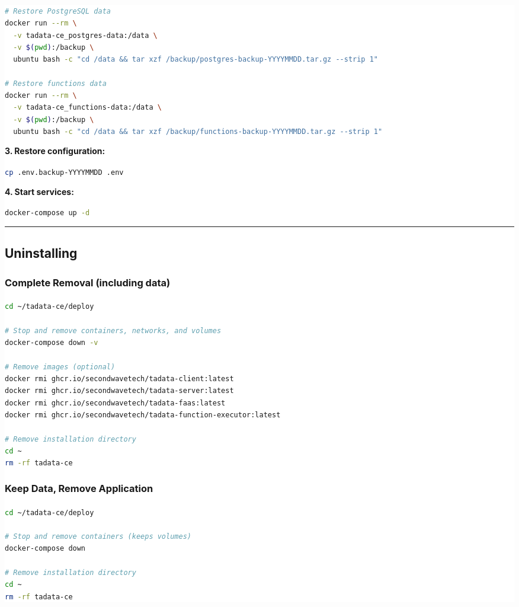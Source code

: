 ```bash
# Restore PostgreSQL data
docker run --rm \
  -v tadata-ce_postgres-data:/data \
  -v $(pwd):/backup \
  ubuntu bash -c "cd /data && tar xzf /backup/postgres-backup-YYYYMMDD.tar.gz --strip 1"

# Restore functions data
docker run --rm \
  -v tadata-ce_functions-data:/data \
  -v $(pwd):/backup \
  ubuntu bash -c "cd /data && tar xzf /backup/functions-backup-YYYYMMDD.tar.gz --strip 1"
```

**3. Restore configuration:**

```bash
cp .env.backup-YYYYMMDD .env
```

**4. Start services:**

```bash
docker-compose up -d
```

---

## Uninstalling

### Complete Removal (including data)

```bash
cd ~/tadata-ce/deploy

# Stop and remove containers, networks, and volumes
docker-compose down -v

# Remove images (optional)
docker rmi ghcr.io/secondwavetech/tadata-client:latest
docker rmi ghcr.io/secondwavetech/tadata-server:latest
docker rmi ghcr.io/secondwavetech/tadata-faas:latest
docker rmi ghcr.io/secondwavetech/tadata-function-executor:latest

# Remove installation directory
cd ~
rm -rf tadata-ce
```

### Keep Data, Remove Application

```bash
cd ~/tadata-ce/deploy

# Stop and remove containers (keeps volumes)
docker-compose down

# Remove installation directory
cd ~
rm -rf tadata-ce
```
